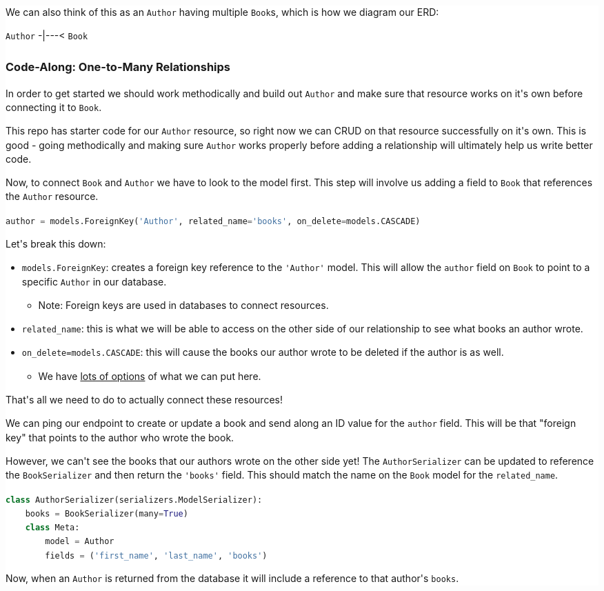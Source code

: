 We can also think of this as an `Author` having multiple `Book`s, which is how
we diagram our ERD:

`Author` -|---< `Book`

### Code-Along: One-to-Many Relationships

In order to get started we should work methodically and build out `Author` and
make sure that resource works on it's own before connecting it to `Book`.

This repo has starter code for our `Author` resource, so right now we can CRUD
on that resource successfully on it's own. This is good - going methodically
and making sure `Author` works properly before adding a relationship will
ultimately help us write better code.

Now, to connect `Book` and `Author` we have to look to the model first. This
step will involve us adding a field to `Book` that references the `Author`
resource.

```py
author = models.ForeignKey('Author', related_name='books', on_delete=models.CASCADE)
```

Let's break this down:

- `models.ForeignKey`: creates a foreign key reference to the `'Author'` model.
This will allow the `author` field on `Book` to point to a specific `Author` in
our database.
    - Note: Foreign keys are used in databases to connect resources.

- `related_name`: this is what we will be able to access on the other side of
our relationship to see what books an author wrote.

- `on_delete=models.CASCADE`: this will cause the books our author wrote to be
deleted if the author is as well.
    - We have [lots of options](https://stackoverflow.com/questions/38388423/what-does-on-delete-do-on-django-models) of what we can put here.

That's all we need to do to actually connect these resources!

We can ping our endpoint to create or update a book and send along an ID value
for the `author` field. This will be that "foreign key" that points to the
author who wrote the book.

However, we can't see the books that our authors wrote on the other side yet!
The `AuthorSerializer` can be updated to reference the `BookSerializer` and
then return the `'books'` field. This should match the name on the `Book` model
for the `related_name`.

```py
class AuthorSerializer(serializers.ModelSerializer):
    books = BookSerializer(many=True)
    class Meta:
        model = Author
        fields = ('first_name', 'last_name', 'books')
```

Now, when an `Author` is returned from the database it will include a reference
to that author's `books`.
